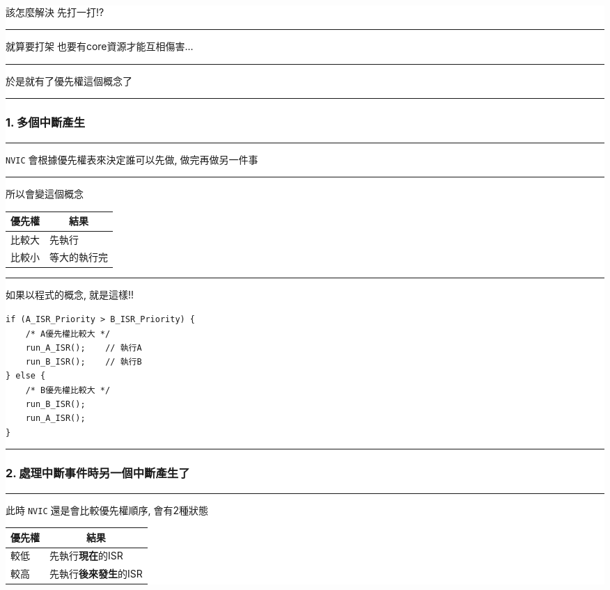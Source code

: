該怎麼解決 先打一打!?

----

就算要打架 也要有core資源才能互相傷害...

----

於是就有了優先權這個概念了

----

### 1. 多個中斷產生

----

`NVIC` 會根據優先權表來決定誰可以先做, 做完再做另一件事

----

所以會變這個概念

| 優先權 | 結果 |
|---|---|
| 比較大 | 先執行 |
| 比較小 | 等大的執行完 |

----

如果以程式的概念, 就是這樣!!

```clike=
if (A_ISR_Priority > B_ISR_Priority) {
    /* A優先權比較大 */
    run_A_ISR();    // 執行A
    run_B_ISR();    // 執行B
} else {
    /* B優先權比較大 */
    run_B_ISR();
    run_A_ISR();
}
```

----

### 2. 處理中斷事件時另一個中斷產生了

----

此時 `NVIC` 還是會比較優先權順序, 會有2種狀態

| 優先權 | 結果 |
|---|---|
| 較低 | 先執行**現在**的ISR |
| 較高 | 先執行**後來發生**的ISR |
